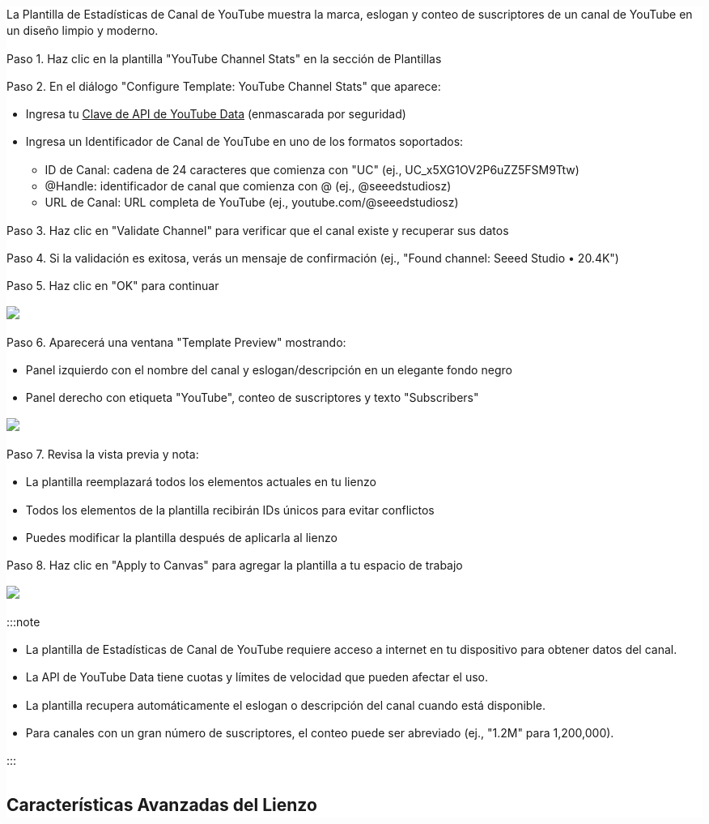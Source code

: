La Plantilla de Estadísticas de Canal de YouTube muestra la marca, eslogan y conteo de suscriptores de un canal de YouTube en un diseño limpio y moderno.

Paso 1. Haz clic en la plantilla "YouTube Channel Stats" en la sección de Plantillas

Paso 2. En el diálogo "Configure Template: YouTube Channel Stats" que aparece:

- Ingresa tu [Clave de API de YouTube Data](#getting-a-youtube-data-api-key) (enmascarada por seguridad)

- Ingresa un Identificador de Canal de YouTube en uno de los formatos soportados:

  - ID de Canal: cadena de 24 caracteres que comienza con "UC" (ej., UC_x5XG1OV2P6uZZ5FSM9Ttw)
  - @Handle: identificador de canal que comienza con @ (ej., @seeedstudiosz)
  - URL de Canal: URL completa de YouTube (ej., youtube.com/@seeedstudiosz)

Paso 3. Haz clic en "Validate Channel" para verificar que el canal existe y recuperar sus datos

Paso 4. Si la validación es exitosa, verás un mensaje de confirmación (ej., "Found channel: Seeed Studio • 20.4K")

Paso 5. Haz clic en "OK" para continuar

<div style={{textAlign:'center'}}><img src="https://files.seeedstudio.com/wiki/reterminal_e10xx/img/125.png" style={{width:800, height:'auto'}}/></div>

Paso 6. Aparecerá una ventana "Template Preview" mostrando:

- Panel izquierdo con el nombre del canal y eslogan/descripción en un elegante fondo negro

- Panel derecho con etiqueta "YouTube", conteo de suscriptores y texto "Subscribers"

<div style={{textAlign:'center'}}><img src="https://files.seeedstudio.com/wiki/reterminal_e10xx/img/126.png" style={{width:800, height:'auto'}}/></div>

Paso 7. Revisa la vista previa y nota:

- La plantilla reemplazará todos los elementos actuales en tu lienzo

- Todos los elementos de la plantilla recibirán IDs únicos para evitar conflictos

- Puedes modificar la plantilla después de aplicarla al lienzo

Paso 8. Haz clic en "Apply to Canvas" para agregar la plantilla a tu espacio de trabajo

<div style={{textAlign:'center'}}><img src="https://files.seeedstudio.com/wiki/reterminal_e10xx/img/127.png" style={{width:1000, height:'auto'}}/></div>

:::note

- La plantilla de Estadísticas de Canal de YouTube requiere acceso a internet en tu dispositivo para obtener datos del canal.

- La API de YouTube Data tiene cuotas y límites de velocidad que pueden afectar el uso.

- La plantilla recupera automáticamente el eslogan o descripción del canal cuando está disponible.

- Para canales con un gran número de suscriptores, el conteo puede ser abreviado (ej., "1.2M" para 1,200,000).

:::

## Características Avanzadas del Lienzo
